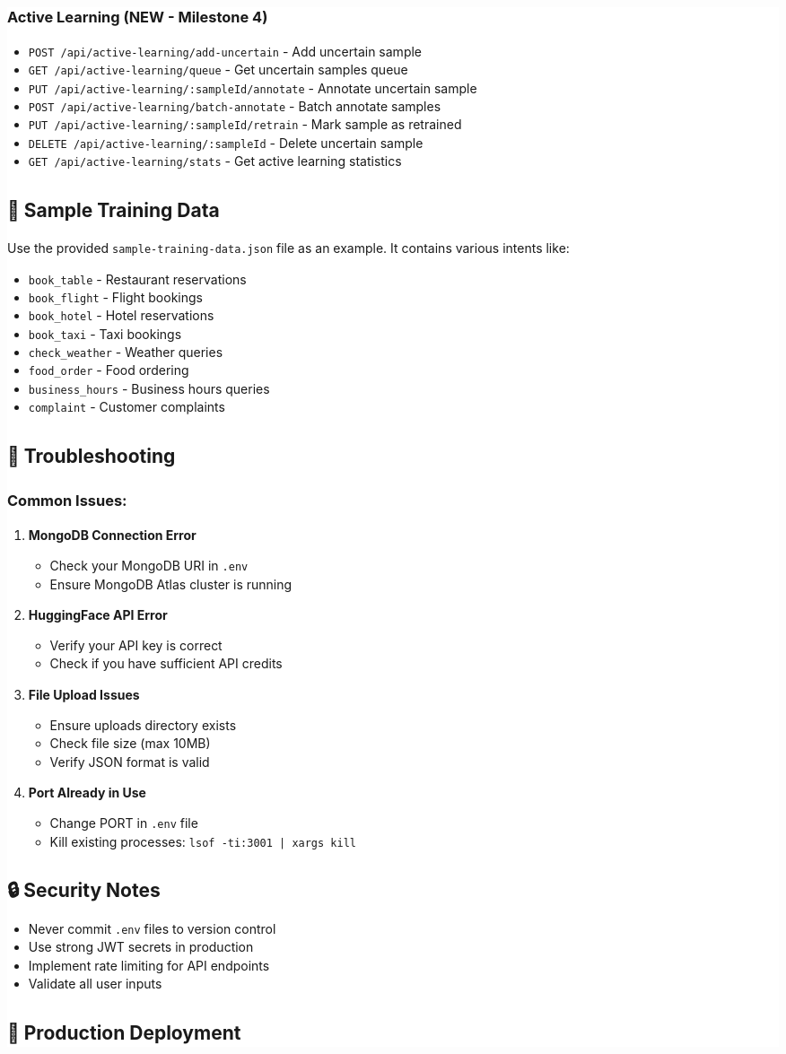 ### Active Learning (NEW - Milestone 4)
- `POST /api/active-learning/add-uncertain` - Add uncertain sample
- `GET /api/active-learning/queue` - Get uncertain samples queue
- `PUT /api/active-learning/:sampleId/annotate` - Annotate uncertain sample
- `POST /api/active-learning/batch-annotate` - Batch annotate samples
- `PUT /api/active-learning/:sampleId/retrain` - Mark sample as retrained
- `DELETE /api/active-learning/:sampleId` - Delete uncertain sample
- `GET /api/active-learning/stats` - Get active learning statistics

## 📝 Sample Training Data

Use the provided `sample-training-data.json` file as an example. It contains various intents like:
- `book_table` - Restaurant reservations
- `book_flight` - Flight bookings
- `book_hotel` - Hotel reservations
- `book_taxi` - Taxi bookings
- `check_weather` - Weather queries
- `food_order` - Food ordering
- `business_hours` - Business hours queries
- `complaint` - Customer complaints

## 🐛 Troubleshooting

### Common Issues:

1. **MongoDB Connection Error**
   - Check your MongoDB URI in `.env`
   - Ensure MongoDB Atlas cluster is running

2. **HuggingFace API Error**
   - Verify your API key is correct
   - Check if you have sufficient API credits

3. **File Upload Issues**
   - Ensure uploads directory exists
   - Check file size (max 10MB)
   - Verify JSON format is valid

4. **Port Already in Use**
   - Change PORT in `.env` file
   - Kill existing processes: `lsof -ti:3001 | xargs kill`

## 🔒 Security Notes

- Never commit `.env` files to version control
- Use strong JWT secrets in production
- Implement rate limiting for API endpoints
- Validate all user inputs

## 🚀 Production Deployment
